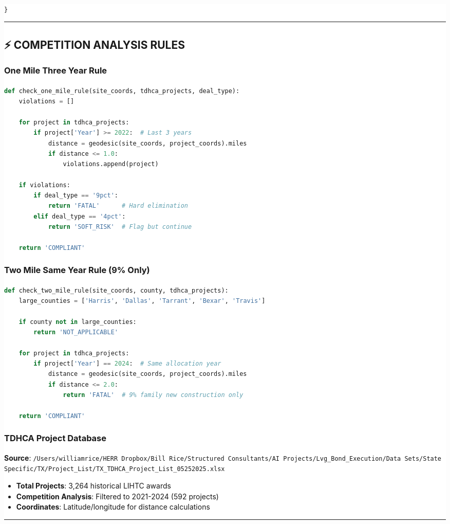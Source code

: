 ```python
}
```

---

## ⚡ **COMPETITION ANALYSIS RULES**

### **One Mile Three Year Rule**
```python
def check_one_mile_rule(site_coords, tdhca_projects, deal_type):
    violations = []
    
    for project in tdhca_projects:
        if project['Year'] >= 2022:  # Last 3 years
            distance = geodesic(site_coords, project_coords).miles
            if distance <= 1.0:
                violations.append(project)
    
    if violations:
        if deal_type == '9pct':
            return 'FATAL'      # Hard elimination
        elif deal_type == '4pct':
            return 'SOFT_RISK'  # Flag but continue
    
    return 'COMPLIANT'
```

### **Two Mile Same Year Rule** (9% Only)
```python
def check_two_mile_rule(site_coords, county, tdhca_projects):
    large_counties = ['Harris', 'Dallas', 'Tarrant', 'Bexar', 'Travis']
    
    if county not in large_counties:
        return 'NOT_APPLICABLE'
    
    for project in tdhca_projects:
        if project['Year'] == 2024:  # Same allocation year
            distance = geodesic(site_coords, project_coords).miles
            if distance <= 2.0:
                return 'FATAL'  # 9% family new construction only
    
    return 'COMPLIANT'
```

### **TDHCA Project Database**
**Source**: `/Users/williamrice/HERR Dropbox/Bill Rice/Structured Consultants/AI Projects/Lvg_Bond_Execution/Data Sets/State Specific/TX/Project_List/TX_TDHCA_Project_List_05252025.xlsx`
- **Total Projects**: 3,264 historical LIHTC awards
- **Competition Analysis**: Filtered to 2021-2024 (592 projects)
- **Coordinates**: Latitude/longitude for distance calculations

---